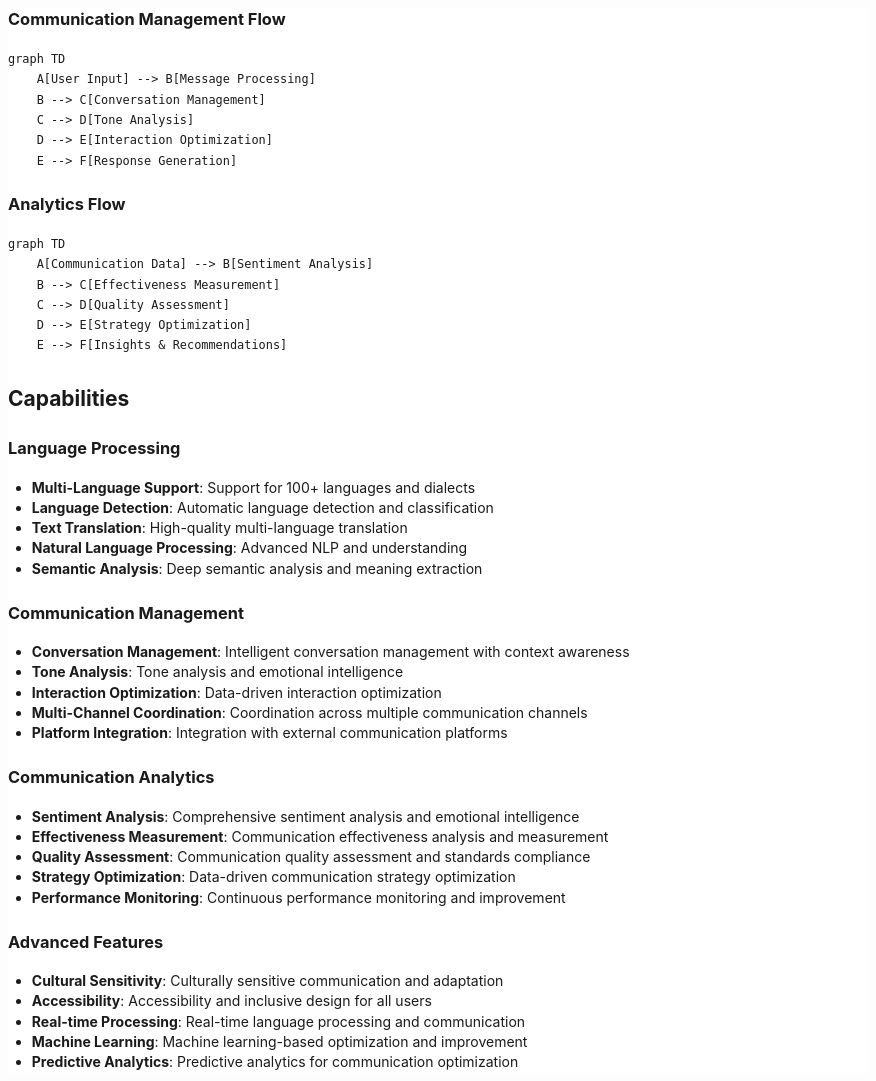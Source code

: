 ### **Communication Management Flow**
```mermaid
graph TD
    A[User Input] --> B[Message Processing]
    B --> C[Conversation Management]
    C --> D[Tone Analysis]
    D --> E[Interaction Optimization]
    E --> F[Response Generation]
```

### **Analytics Flow**
```mermaid
graph TD
    A[Communication Data] --> B[Sentiment Analysis]
    B --> C[Effectiveness Measurement]
    C --> D[Quality Assessment]
    D --> E[Strategy Optimization]
    E --> F[Insights & Recommendations]
```

## **Capabilities**

### **Language Processing**
- **Multi-Language Support**: Support for 100+ languages and dialects
- **Language Detection**: Automatic language detection and classification
- **Text Translation**: High-quality multi-language translation
- **Natural Language Processing**: Advanced NLP and understanding
- **Semantic Analysis**: Deep semantic analysis and meaning extraction

### **Communication Management**
- **Conversation Management**: Intelligent conversation management with context awareness
- **Tone Analysis**: Tone analysis and emotional intelligence
- **Interaction Optimization**: Data-driven interaction optimization
- **Multi-Channel Coordination**: Coordination across multiple communication channels
- **Platform Integration**: Integration with external communication platforms

### **Communication Analytics**
- **Sentiment Analysis**: Comprehensive sentiment analysis and emotional intelligence
- **Effectiveness Measurement**: Communication effectiveness analysis and measurement
- **Quality Assessment**: Communication quality assessment and standards compliance
- **Strategy Optimization**: Data-driven communication strategy optimization
- **Performance Monitoring**: Continuous performance monitoring and improvement

### **Advanced Features**
- **Cultural Sensitivity**: Culturally sensitive communication and adaptation
- **Accessibility**: Accessibility and inclusive design for all users
- **Real-time Processing**: Real-time language processing and communication
- **Machine Learning**: Machine learning-based optimization and improvement
- **Predictive Analytics**: Predictive analytics for communication optimization

